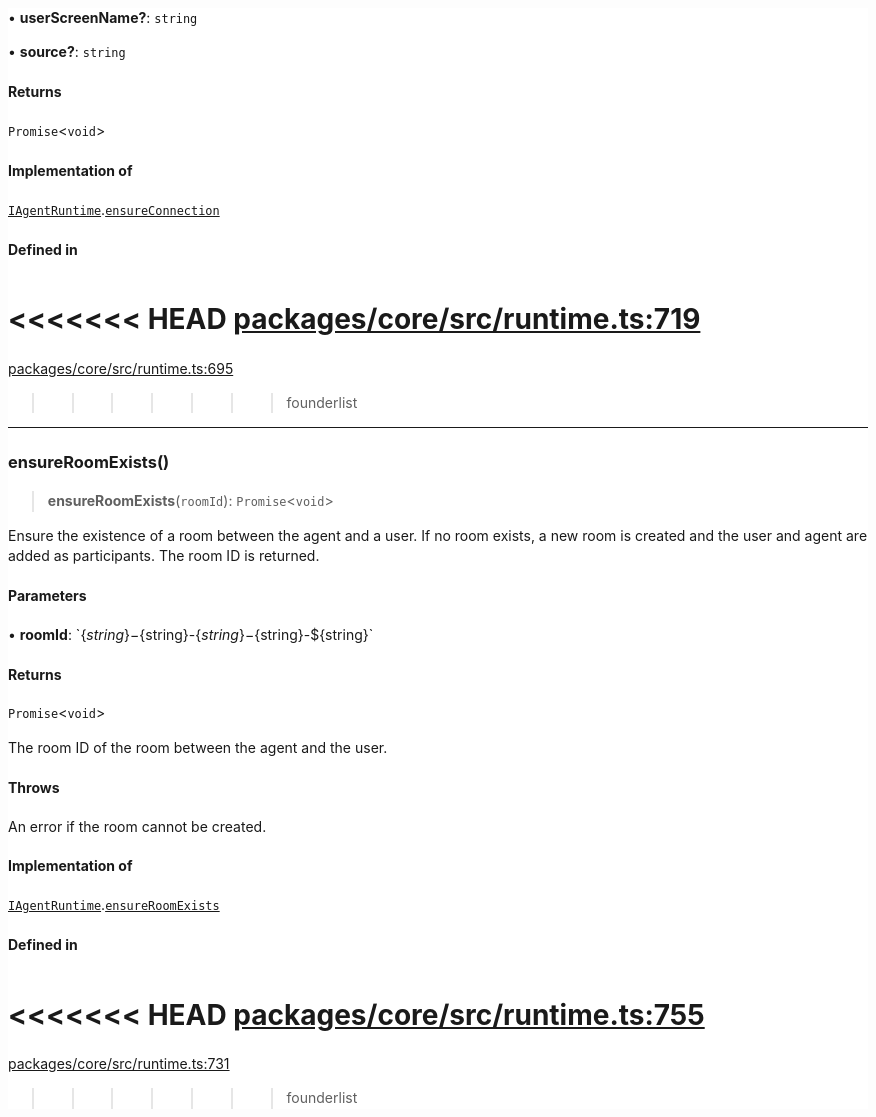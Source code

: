 • **userScreenName?**: `string`

• **source?**: `string`

#### Returns

`Promise`\<`void`\>

#### Implementation of

[`IAgentRuntime`](../interfaces/IAgentRuntime.md).[`ensureConnection`](../interfaces/IAgentRuntime.md#ensureConnection)

#### Defined in

<<<<<<< HEAD
[packages/core/src/runtime.ts:719](https://github.com/ai16z/eliza/blob/main/packages/core/src/runtime.ts#L719)
=======
[packages/core/src/runtime.ts:695](https://github.com/konstantine25b/eliza/blob/main/packages/core/src/runtime.ts#L695)
>>>>>>> founderlist

***

### ensureRoomExists()

> **ensureRoomExists**(`roomId`): `Promise`\<`void`\>

Ensure the existence of a room between the agent and a user. If no room exists, a new room is created and the user
and agent are added as participants. The room ID is returned.

#### Parameters

• **roomId**: \`$\{string\}-$\{string\}-$\{string\}-$\{string\}-$\{string\}\`

#### Returns

`Promise`\<`void`\>

The room ID of the room between the agent and the user.

#### Throws

An error if the room cannot be created.

#### Implementation of

[`IAgentRuntime`](../interfaces/IAgentRuntime.md).[`ensureRoomExists`](../interfaces/IAgentRuntime.md#ensureRoomExists)

#### Defined in

<<<<<<< HEAD
[packages/core/src/runtime.ts:755](https://github.com/ai16z/eliza/blob/main/packages/core/src/runtime.ts#L755)
=======
[packages/core/src/runtime.ts:731](https://github.com/konstantine25b/eliza/blob/main/packages/core/src/runtime.ts#L731)
>>>>>>> founderlist
